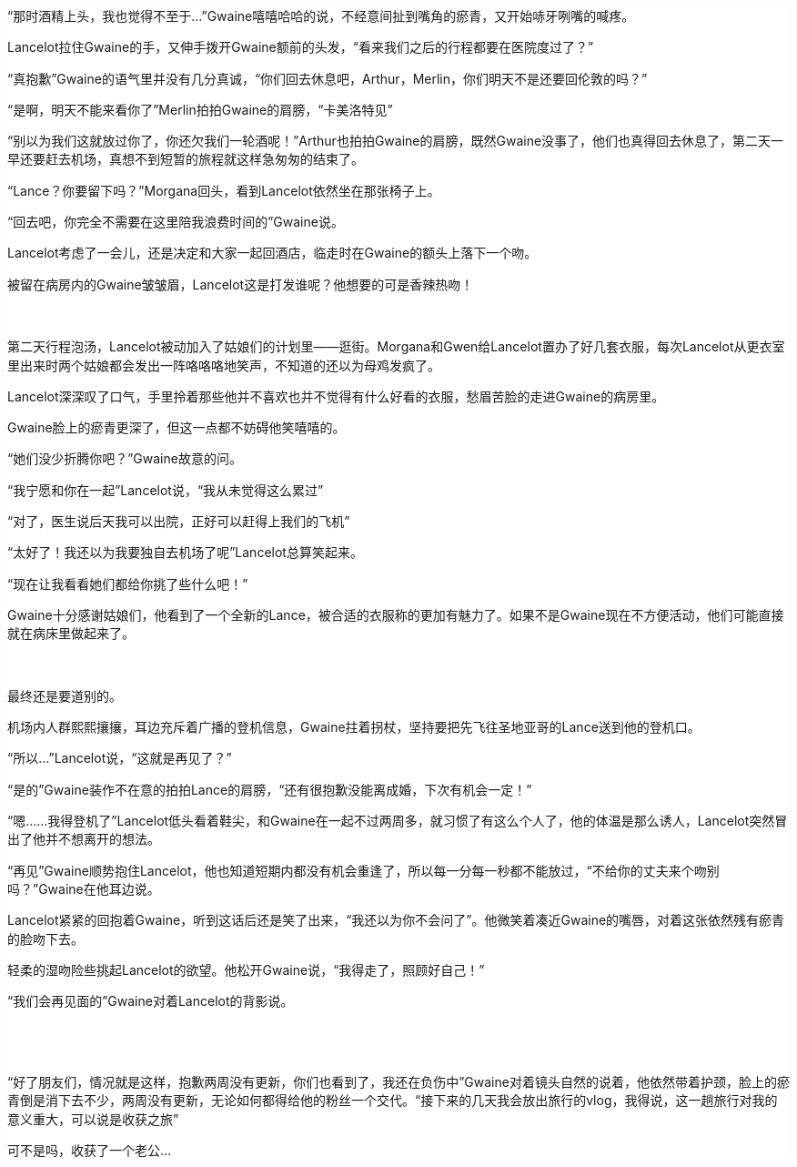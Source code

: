 “那时酒精上头，我也觉得不至于…”Gwaine嘻嘻哈哈的说，不经意间扯到嘴角的瘀青，又开始哧牙咧嘴的喊疼。

Lancelot拉住Gwaine的手，又伸手拨开Gwaine额前的头发，“看来我们之后的行程都要在医院度过了？”

“真抱歉”Gwaine的语气里并没有几分真诚，“你们回去休息吧，Arthur，Merlin，你们明天不是还要回伦敦的吗？”

“是啊，明天不能来看你了”Merlin拍拍Gwaine的肩膀，“卡美洛特见”

“别以为我们这就放过你了，你还欠我们一轮酒呢！”Arthur也拍拍Gwaine的肩膀，既然Gwaine没事了，他们也真得回去休息了，第二天一早还要赶去机场，真想不到短暂的旅程就这样急匆匆的结束了。

“Lance？你要留下吗？”Morgana回头，看到Lancelot依然坐在那张椅子上。

“回去吧，你完全不需要在这里陪我浪费时间的”Gwaine说。

Lancelot考虑了一会儿，还是决定和大家一起回酒店，临走时在Gwaine的额头上落下一个吻。

被留在病房内的Gwaine皱皱眉，Lancelot这是打发谁呢？他想要的可是香辣热吻！

<br>

第二天行程泡汤，Lancelot被动加入了姑娘们的计划里——逛街。Morgana和Gwen给Lancelot置办了好几套衣服，每次Lancelot从更衣室里出来时两个姑娘都会发出一阵咯咯咯地笑声，不知道的还以为母鸡发疯了。

Lancelot深深叹了口气，手里拎着那些他并不喜欢也并不觉得有什么好看的衣服，愁眉苦脸的走进Gwaine的病房里。

Gwaine脸上的瘀青更深了，但这一点都不妨碍他笑嘻嘻的。

“她们没少折腾你吧？”Gwaine故意的问。

“我宁愿和你在一起”Lancelot说，“我从未觉得这么累过”

“对了，医生说后天我可以出院，正好可以赶得上我们的飞机”

“太好了！我还以为我要独自去机场了呢”Lancelot总算笑起来。

“现在让我看看她们都给你挑了些什么吧！”

Gwaine十分感谢姑娘们，他看到了一个全新的Lance，被合适的衣服称的更加有魅力了。如果不是Gwaine现在不方便活动，他们可能直接就在病床里做起来了。

<br>

最终还是要道别的。

机场内人群熙熙攘攘，耳边充斥着广播的登机信息，Gwaine拄着拐杖，坚持要把先飞往圣地亚哥的Lance送到他的登机口。

“所以…”Lancelot说，“这就是再见了？”

“是的”Gwaine装作不在意的拍拍Lance的肩膀，“还有很抱歉没能离成婚，下次有机会一定！”

“嗯……我得登机了”Lancelot低头看着鞋尖，和Gwaine在一起不过两周多，就习惯了有这么个人了，他的体温是那么诱人，Lancelot突然冒出了他并不想离开的想法。

“再见”Gwaine顺势抱住Lancelot，他也知道短期内都没有机会重逢了，所以每一分每一秒都不能放过，“不给你的丈夫来个吻别吗？”Gwaine在他耳边说。

Lancelot紧紧的回抱着Gwaine，听到这话后还是笑了出来，“我还以为你不会问了”。他微笑着凑近Gwaine的嘴唇，对着这张依然残有瘀青的脸吻下去。

轻柔的湿吻险些挑起Lancelot的欲望。他松开Gwaine说，“我得走了，照顾好自己！”

“我们会再见面的”Gwaine对着Lancelot的背影说。

<br><br>

“好了朋友们，情况就是这样，抱歉两周没有更新，你们也看到了，我还在负伤中”Gwaine对着镜头自然的说着，他依然带着护颈，脸上的瘀青倒是消下去不少，两周没有更新，无论如何都得给他的粉丝一个交代。“接下来的几天我会放出旅行的vlog，我得说，这一趟旅行对我的意义重大，可以说是收获之旅”

可不是吗，收获了一个老公…
